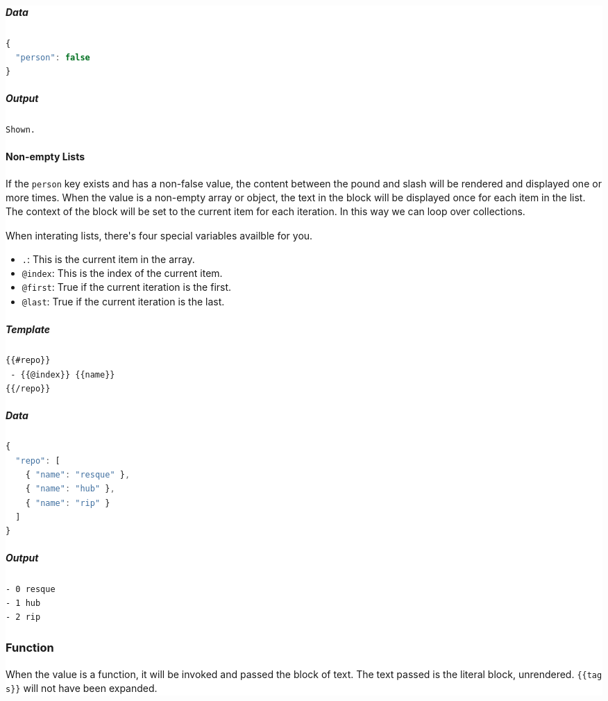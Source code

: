 ##### Data

```js
{
  "person": false
}
```

##### Output

```
Shown.
```

#### Non-empty Lists
If the `person` key exists and has a non-false value, the content between the pound and slash will be rendered and displayed one or more times.
When the value is a non-empty array or object, the text in the block will be displayed once for each item in the list. The context of the block will be set to the current item for each iteration. In this way we can loop over collections.

When interating lists, there's four special variables availble for you.
* `.`: This is the current item in the array.
* `@index`: This is the index of the current item.
* `@first`: True if the current iteration is the first.
* `@last`: True if the current iteration is the last.

##### Template

```
{{#repo}}
 - {{@index}} {{name}}
{{/repo}}
```

##### Data

```js
{
  "repo": [
    { "name": "resque" },
    { "name": "hub" },
    { "name": "rip" }
  ]
}
```

##### Output

```
- 0 resque
- 1 hub
- 2 rip
```

### Function
When the value is a function, it will be invoked and passed the block of text. The text passed is the literal block, unrendered.
`{{tags}}` will not have been expanded.
